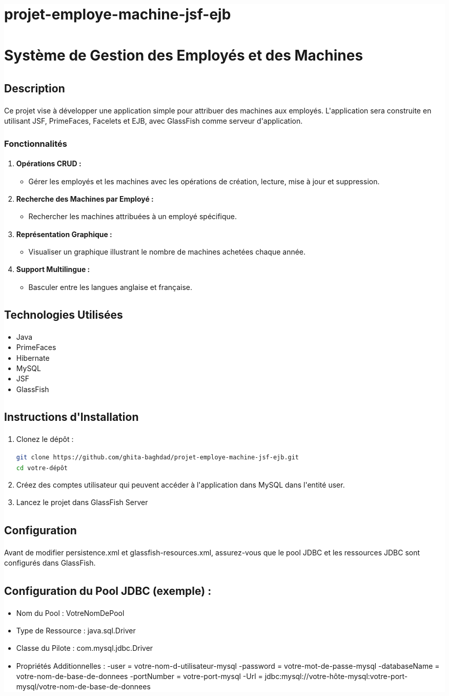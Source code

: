 # projet-employe-machine-jsf-ejb
# Système de Gestion des Employés et des Machines

## Description

Ce projet vise à développer une application simple pour attribuer des machines aux employés. L'application sera construite en utilisant JSF, PrimeFaces, Facelets et EJB, avec GlassFish comme serveur d'application.

### Fonctionnalités

1. **Opérations CRUD :**
   - Gérer les employés et les machines avec les opérations de création, lecture, mise à jour et suppression.

2. **Recherche des Machines par Employé :**
   - Rechercher les machines attribuées à un employé spécifique.

3. **Représentation Graphique :**
   - Visualiser un graphique illustrant le nombre de machines achetées chaque année.

4. **Support Multilingue :**
   - Basculer entre les langues anglaise et française.

## Technologies Utilisées

- Java
- PrimeFaces
- Hibernate
- MySQL
- JSF
- GlassFish

## Instructions d'Installation

1. Clonez le dépôt :
   ```bash
   git clone https://github.com/ghita-baghdad/projet-employe-machine-jsf-ejb.git
   cd votre-dépôt

2. Créez des comptes utilisateur qui peuvent accéder à l'application dans MySQL dans l'entité user.

3. Lancez le projet dans GlassFish Server
   
## Configuration

Avant de modifier persistence.xml et glassfish-resources.xml, assurez-vous que le pool JDBC et les ressources JDBC sont configurés dans GlassFish.

## Configuration du Pool JDBC (exemple) :

- Nom du Pool : VotreNomDePool
- Type de Ressource : java.sql.Driver
- Classe du Pilote : com.mysql.jdbc.Driver
- Propriétés Additionnelles :
  -user = votre-nom-d-utilisateur-mysql
  -password = votre-mot-de-passe-mysql
  -databaseName = votre-nom-de-base-de-donnees
  -portNumber = votre-port-mysql
  -Url = jdbc:mysql://votre-hôte-mysql:votre-port-mysql/votre-nom-de-base-de-donnees

   ```